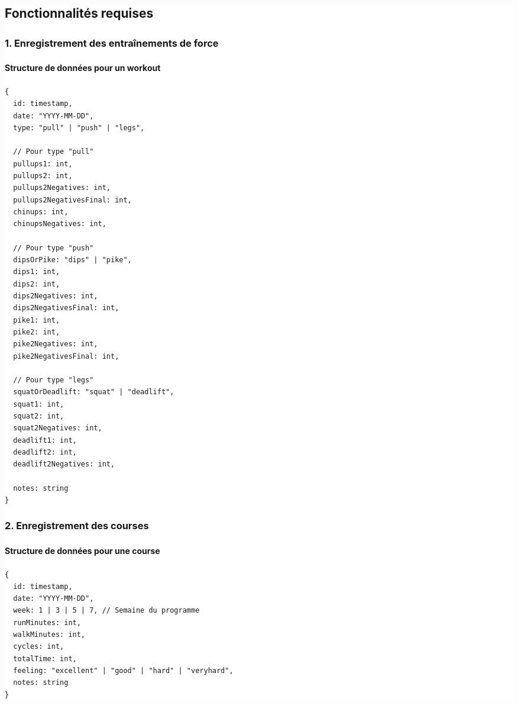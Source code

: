 ## Fonctionnalités requises

### 1. Enregistrement des entraînements de force

#### Structure de données pour un workout
```
{
  id: timestamp,
  date: "YYYY-MM-DD",
  type: "pull" | "push" | "legs",
  
  // Pour type "pull"
  pullups1: int,
  pullups2: int,
  pullups2Negatives: int,
  pullups2NegativesFinal: int,
  chinups: int,
  chinupsNegatives: int,
  
  // Pour type "push"
  dipsOrPike: "dips" | "pike",
  dips1: int,
  dips2: int,
  dips2Negatives: int,
  dips2NegativesFinal: int,
  pike1: int,
  pike2: int,
  pike2Negatives: int,
  pike2NegativesFinal: int,
  
  // Pour type "legs"
  squatOrDeadlift: "squat" | "deadlift",
  squat1: int,
  squat2: int,
  squat2Negatives: int,
  deadlift1: int,
  deadlift2: int,
  deadlift2Negatives: int,
  
  notes: string
}
```

### 2. Enregistrement des courses

#### Structure de données pour une course
```
{
  id: timestamp,
  date: "YYYY-MM-DD",
  week: 1 | 3 | 5 | 7, // Semaine du programme
  runMinutes: int,
  walkMinutes: int,
  cycles: int,
  totalTime: int,
  feeling: "excellent" | "good" | "hard" | "veryhard",
  notes: string
}
```
